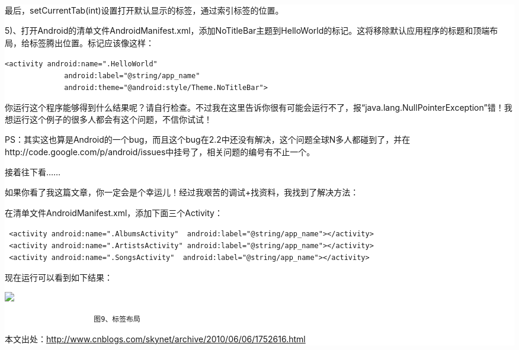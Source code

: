 最后，setCurrentTab(int)设置打开默认显示的标签，通过索引标签的位置。

5)、打开Android的清单文件AndroidManifest.xml，添加NoTitleBar主题到HelloWorld的<activity>标记。这将移除默认应用程序的标题和顶端布局，给标签腾出位置。<activity>标记应该像这样：


    <activity android:name=".HelloWorld"
                  android:label="@string/app_name"
                  android:theme="@android:style/Theme.NoTitleBar">


你运行这个程序能够得到什么结果呢？请自行检查。不过我在这里告诉你很有可能会运行不了，报“java.lang.NullPointerException”错！我想运行这个例子的很多人都会有这个问题，不信你试试！

PS：其实这也算是Android的一个bug，而且这个bug在2.2中还没有解决，这个问题全球N多人都碰到了，并在http://code.google.com/p/android/issues中挂号了，相关问题的编号有不止一个。


接着往下看……

如果你看了我这篇文章，你一定会是个幸运儿！经过我艰苦的调试+找资料，我找到了解决方法：

在清单文件AndroidManifest.xml，添加下面三个Activity： 

     <activity android:name=".AlbumsActivity"  android:label="@string/app_name"></activity> 
     <activity android:name=".ArtistsActivity" android:label="@string/app_name"></activity> 
     <activity android:name=".SongsActivity"  android:label="@string/app_name"></activity>

现在运行可以看到如下结果：


![](http://img-storage.qiniudn.com/15-6-29/34991027.jpg)

                         图9、标签布局 

本文出处：<http://www.cnblogs.com/skynet/archive/2010/06/06/1752616.html>